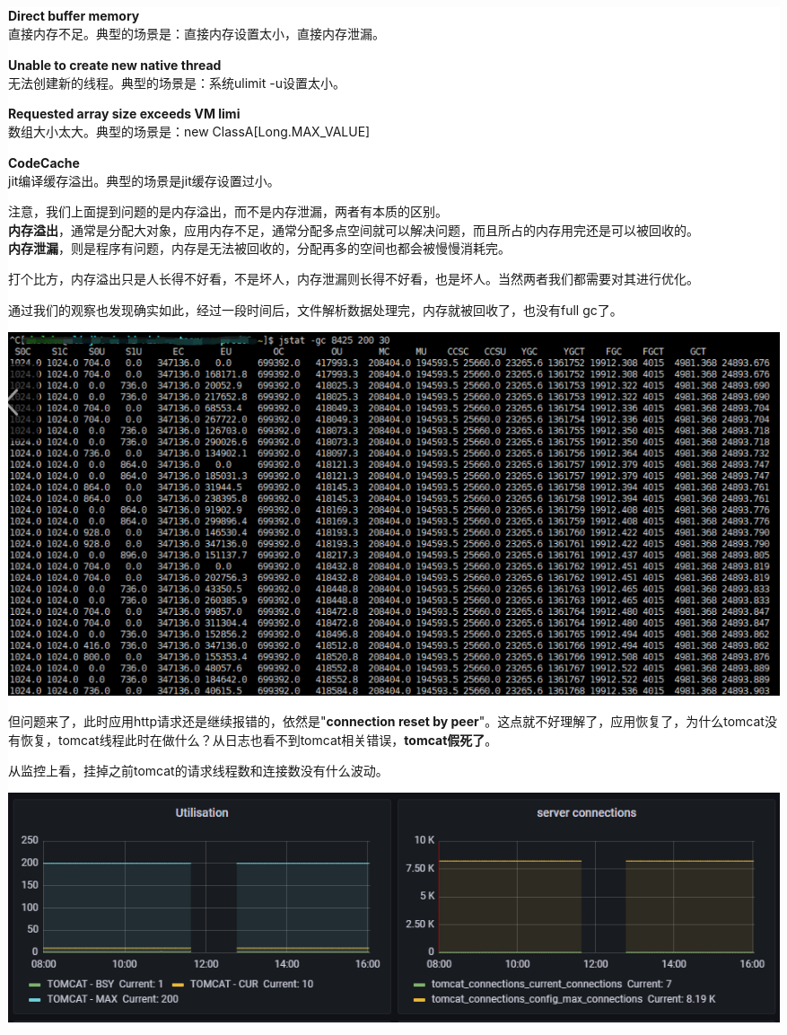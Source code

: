 **Direct buffer memory**  
直接内存不足。典型的场景是：直接内存设置太小，直接内存泄漏。  

**Unable to create new native thread**  
无法创建新的线程。典型的场景是：系统ulimit -u设置太小。  

**Requested array size exceeds VM limi**   
数组大小太大。典型的场景是：new ClassA[Long.MAX_VALUE]

**CodeCache**   
jit编译缓存溢出。典型的场景是jit缓存设置过小。  

注意，我们上面提到问题的是内存溢出，而不是内存泄漏，两者有本质的区别。  
**内存溢出**，通常是分配大对象，应用内存不足，通常分配多点空间就可以解决问题，而且所占的内存用完还是可以被回收的。  
**内存泄漏**，则是程序有问题，内存是无法被回收的，分配再多的空间也都会被慢慢消耗完。  

打个比方，内存溢出只是人长得不好看，不是坏人，内存泄漏则长得不好看，也是坏人。当然两者我们都需要对其进行优化。        

通过我们的观察也发现确实如此，经过一段时间后，文件解析数据处理完，内存就被回收了，也没有full gc了。  

![image](https://github.com/jmilktea/jtea/blob/master/%E9%97%AE%E9%A2%98%E6%8E%92%E6%9F%A5/images/tomcat-3.png)

但问题来了，此时应用http请求还是继续报错的，依然是"**connection reset by peer**"。这点就不好理解了，应用恢复了，为什么tomcat没有恢复，tomcat线程此时在做什么？从日志也看不到tomcat相关错误，**tomcat假死了**。  

从监控上看，挂掉之前tomcat的请求线程数和连接数没有什么波动。  

![image](https://github.com/jmilktea/jtea/blob/master/%E9%97%AE%E9%A2%98%E6%8E%92%E6%9F%A5/images/tomcat-4.png)
